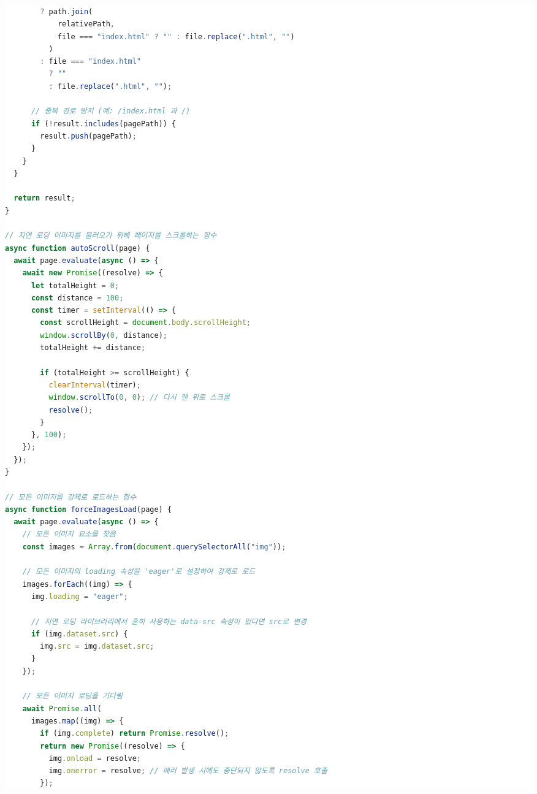 ```javascript
        ? path.join(
            relativePath,
            file === "index.html" ? "" : file.replace(".html", "")
          )
        : file === "index.html"
          ? ""
          : file.replace(".html", "");

      // 중복 경로 방지 (예: /index.html 과 /)
      if (!result.includes(pagePath)) {
        result.push(pagePath);
      }
    }
  }

  return result;
}

// 지연 로딩 이미지를 불러오기 위해 페이지를 스크롤하는 함수
async function autoScroll(page) {
  await page.evaluate(async () => {
    await new Promise((resolve) => {
      let totalHeight = 0;
      const distance = 100;
      const timer = setInterval(() => {
        const scrollHeight = document.body.scrollHeight;
        window.scrollBy(0, distance);
        totalHeight += distance;

        if (totalHeight >= scrollHeight) {
          clearInterval(timer);
          window.scrollTo(0, 0); // 다시 맨 위로 스크롤
          resolve();
        }
      }, 100);
    });
  });
}

// 모든 이미지를 강제로 로드하는 함수
async function forceImagesLoad(page) {
  await page.evaluate(async () => {
    // 모든 이미지 요소를 찾음
    const images = Array.from(document.querySelectorAll("img"));

    // 모든 이미지의 loading 속성을 'eager'로 설정하여 강제로 로드
    images.forEach((img) => {
      img.loading = "eager";

      // 지연 로딩 라이브러리에서 흔히 사용하는 data-src 속성이 있다면 src로 변경
      if (img.dataset.src) {
        img.src = img.dataset.src;
      }
    });

    // 모든 이미지 로딩을 기다림
    await Promise.all(
      images.map((img) => {
        if (img.complete) return Promise.resolve();
        return new Promise((resolve) => {
          img.onload = resolve;
          img.onerror = resolve; // 에러 발생 시에도 중단되지 않도록 resolve 호출
        });
```